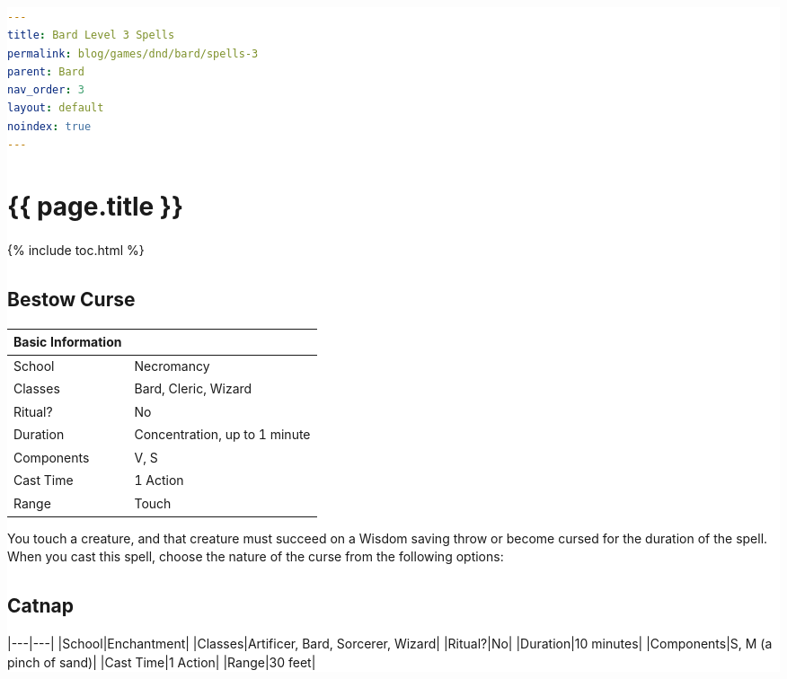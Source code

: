 ```yaml
---
title: Bard Level 3 Spells
permalink: blog/games/dnd/bard/spells-3
parent: Bard
nav_order: 3
layout: default
noindex: true
---
```


# {{ page.title }}

{% include toc.html %}

## Bestow Curse

| Basic Information |                               |
| ----------------- | ----------------------------- |
| School            | Necromancy                    |
| Classes           | Bard, Cleric, Wizard          |
| Ritual?           | No                            |
| Duration          | Concentration, up to 1 minute |
| Components        | V, S                          |
| Cast Time         | 1 Action                      |
| Range             | Touch                         |

You touch a creature, and that creature must succeed on a Wisdom saving throw or become cursed for the duration of the spell. When you cast this spell, choose the nature of the curse from the following options:


## Catnap

|---|---|
|School|Enchantment|
|Classes|Artificer, Bard, Sorcerer, Wizard|
|Ritual?|No|
|Duration|10 minutes|
|Components|S, M (a pinch of sand)|
|Cast Time|1 Action|
|Range|30 feet|
